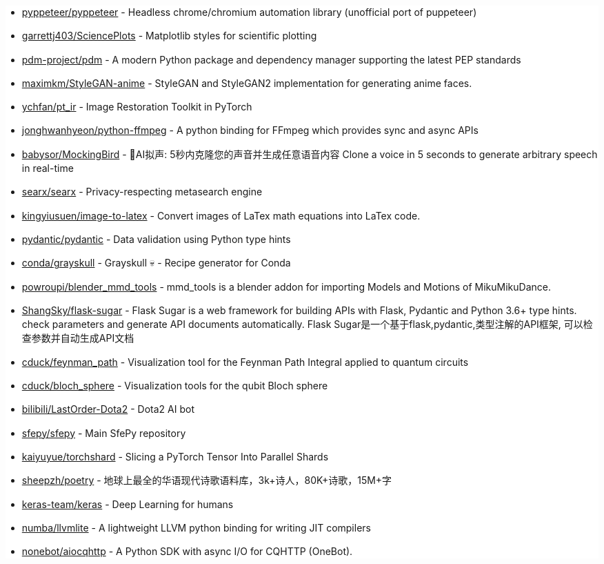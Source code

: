 *   [pyppeteer/pyppeteer](https://github.com/pyppeteer/pyppeteer) - Headless chrome/chromium automation library (unofficial port of puppeteer)

*   [garrettj403/SciencePlots](https://github.com/garrettj403/SciencePlots) - Matplotlib styles for scientific plotting

*   [pdm-project/pdm](https://github.com/pdm-project/pdm) - A modern Python package and dependency manager supporting the latest PEP standards

*   [maximkm/StyleGAN-anime](https://github.com/maximkm/StyleGAN-anime) - StyleGAN and StyleGAN2 implementation for generating anime faces.

*   [ychfan/pt\_ir](https://github.com/ychfan/pt_ir) - Image Restoration Toolkit in PyTorch

*   [jonghwanhyeon/python-ffmpeg](https://github.com/jonghwanhyeon/python-ffmpeg) - A python binding for FFmpeg which provides sync and async APIs

*   [babysor/MockingBird](https://github.com/babysor/MockingBird) - 🚀AI拟声: 5秒内克隆您的声音并生成任意语音内容 Clone a voice in 5 seconds to generate arbitrary speech in real-time

*   [searx/searx](https://github.com/searx/searx) - Privacy-respecting metasearch engine

*   [kingyiusuen/image-to-latex](https://github.com/kingyiusuen/image-to-latex) - Convert images of LaTex math equations into LaTex code.

*   [pydantic/pydantic](https://github.com/pydantic/pydantic) - Data validation using Python type hints

*   [conda/grayskull](https://github.com/conda/grayskull) - Grayskull :skull: - Recipe generator for Conda

*   [powroupi/blender\_mmd\_tools](https://github.com/powroupi/blender_mmd_tools) - mmd\_tools is a blender addon for importing Models and Motions of MikuMikuDance.

*   [ShangSky/flask-sugar](https://github.com/ShangSky/flask-sugar) - Flask Sugar is a web framework for building APIs with Flask, Pydantic and Python 3.6+ type hints. check parameters and generate API documents automatically. Flask Sugar是一个基于flask,pydantic,类型注解的API框架, 可以检查参数并自动生成API文档

*   [cduck/feynman\_path](https://github.com/cduck/feynman_path) - Visualization tool for the Feynman Path Integral applied to quantum circuits

*   [cduck/bloch\_sphere](https://github.com/cduck/bloch_sphere) - Visualization tools for the qubit Bloch sphere

*   [bilibili/LastOrder-Dota2](https://github.com/bilibili/LastOrder-Dota2) - Dota2 AI bot

*   [sfepy/sfepy](https://github.com/sfepy/sfepy) - Main SfePy repository

*   [kaiyuyue/torchshard](https://github.com/kaiyuyue/torchshard) - Slicing a PyTorch Tensor Into Parallel Shards

*   [sheepzh/poetry](https://github.com/sheepzh/poetry) - 地球上最全的华语现代诗歌语料库，3k+诗人，80K+诗歌，15M+字

*   [keras-team/keras](https://github.com/keras-team/keras) - Deep Learning for humans

*   [numba/llvmlite](https://github.com/numba/llvmlite) - A lightweight LLVM python binding for writing JIT compilers

*   [nonebot/aiocqhttp](https://github.com/nonebot/aiocqhttp) - A Python SDK with async I/O for CQHTTP (OneBot).
